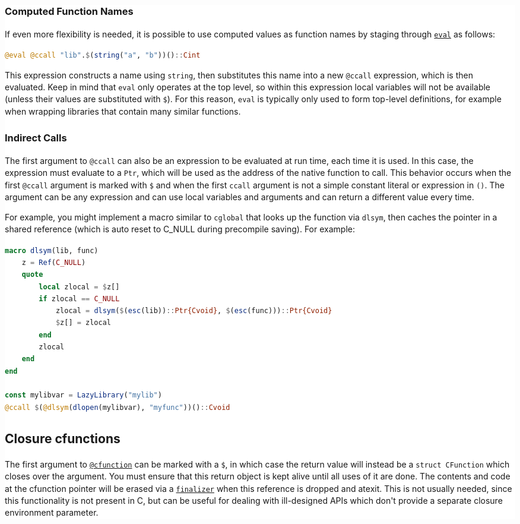 ### Computed Function Names

If even more flexibility is needed, it is possible to use computed values as
function names by staging through [`eval`](@ref) as follows:

```julia
@eval @ccall "lib".$(string("a", "b"))()::Cint
```

This expression constructs a name using `string`, then substitutes this name into a new `@ccall`
expression, which is then evaluated. Keep in mind that `eval` only operates at the top level,
so within this expression local variables will not be available (unless their values are substituted
with `$`). For this reason, `eval` is typically only used to form top-level definitions, for example
when wrapping libraries that contain many similar functions.

### Indirect Calls

The first argument to `@ccall` can also be an expression to be evaluated at run
time, each time it is used. In this case, the expression must evaluate to a
`Ptr`, which will be used as the address of the native function to call. This
behavior occurs when the first `@ccall` argument is marked with `$` and when
the first `ccall` argument is not a simple constant literal or expression in
`()`. The argument can be any expression and can use local variables and
arguments and can return a different value every time.

For example, you might implement a macro similar to `cglobal` that looks up the
function via `dlsym`, then caches the pointer in a shared reference (which is
auto reset to C_NULL during precompile saving).
For example:

```julia
macro dlsym(lib, func)
    z = Ref(C_NULL)
    quote
        local zlocal = $z[]
        if zlocal == C_NULL
            zlocal = dlsym($(esc(lib))::Ptr{Cvoid}, $(esc(func)))::Ptr{Cvoid}
            $z[] = zlocal
        end
        zlocal
    end
end

const mylibvar = LazyLibrary("mylib")
@ccall $(@dlsym(dlopen(mylibvar), "myfunc"))()::Cvoid
```

## Closure cfunctions

The first argument to [`@cfunction`](@ref) can be marked with a `$`, in which case
the return value will instead be a `struct CFunction` which closes over the argument.
You must ensure that this return object is kept alive until all uses of it are done.
The contents and code at the cfunction pointer will be erased via a [`finalizer`](@ref)
when this reference is dropped and atexit. This is not usually needed, since this
functionality is not present in C, but can be useful for dealing with ill-designed APIs
which don't provide a separate closure environment parameter.
